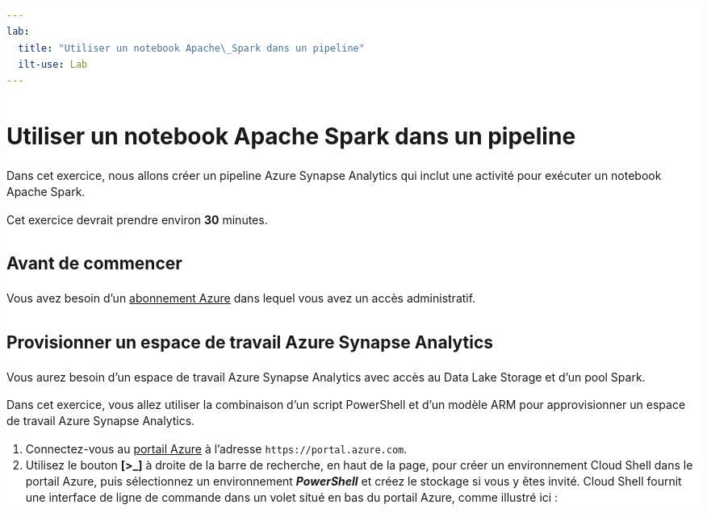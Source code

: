 ```yaml
---
lab:
  title: "Utiliser un notebook Apache\_Spark dans un pipeline"
  ilt-use: Lab
---
```


# Utiliser un notebook Apache Spark dans un pipeline

Dans cet exercice, nous allons créer un pipeline Azure Synapse Analytics qui inclut une activité pour exécuter un notebook Apache Spark.

Cet exercice devrait prendre environ **30** minutes.

## Avant de commencer

Vous avez besoin d’un [abonnement Azure](https://azure.microsoft.com/free) dans lequel vous avez un accès administratif.

## Provisionner un espace de travail Azure Synapse Analytics

Vous aurez besoin d’un espace de travail Azure Synapse Analytics avec accès au Data Lake Storage et d’un pool Spark.

Dans cet exercice, vous allez utiliser la combinaison d’un script PowerShell et d’un modèle ARM pour approvisionner un espace de travail Azure Synapse Analytics.

1. Connectez-vous au [portail Azure](https://portal.azure.com) à l’adresse `https://portal.azure.com`.
2. Utilisez le bouton **[\>_]** à droite de la barre de recherche, en haut de la page, pour créer un environnement Cloud Shell dans le portail Azure, puis sélectionnez un environnement ***PowerShell*** et créez le stockage si vous y êtes invité. Cloud Shell fournit une interface de ligne de commande dans un volet situé en bas du portail Azure, comme illustré ici :
